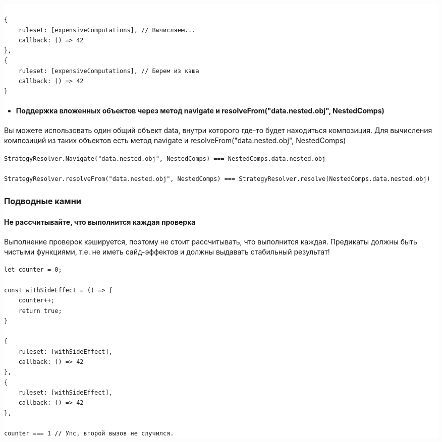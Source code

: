 ``` 

{   
    ruleset: [expensiveComputations], // Вычисляем...
    callback: () => 42
},
{   
    ruleset: [expensiveComputations], // Берем из кэша
    callback: () => 42
}

```

- #### Поддержка вложенных объектов через метод navigate и resolveFrom("data.nested.obj", NestedComps)

Вы можете использовать один общий объект data, внутри которого где-то будет находиться композиция.
Для вычисления композиций из таких объектов есть метод navigate и resolveFrom("data.nested.obj", NestedComps)

``` 
StrategyResolver.Navigate("data.nested.obj", NestedComps) === NestedComps.data.nested.obj

StrategyResolver.resolveFrom("data.nested.obj", NestedComps) === StrategyResolver.resolve(NestedComps.data.nested.obj)
```

### Подводные камни

#### Не рассчитывайте, что выполнится каждая проверка
Выполнение проверок кэшируется, поэтому не стоит рассчитывать, что выполнится каждая. 
Предикаты должны быть чистыми функциями, т.е. не иметь сайд-эффектов и должны выдавать стабильный результат!

``` 
let counter = 0;

const withSideEffect = () => {
    counter++;
    return true;
}

{   
    ruleset: [withSideEffect],
    callback: () => 42
},
{   
    ruleset: [withSideEffect],
    callback: () => 42
},

counter === 1 // Упс, второй вызов не случился.

```
